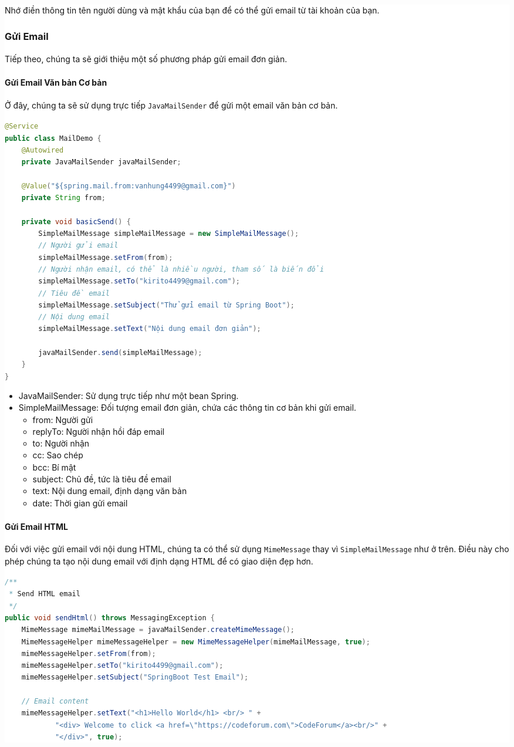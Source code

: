 Nhớ điền thông tin tên người dùng và mật khẩu của bạn để có thể gửi email từ tài khoản của bạn.

### Gửi Email

Tiếp theo, chúng ta sẽ giới thiệu một số phương pháp gửi email đơn giản.

#### Gửi Email Văn bản Cơ bản

Ở đây, chúng ta sẽ sử dụng trực tiếp `JavaMailSender` để gửi một email văn bản cơ bản.

```java
@Service
public class MailDemo {
    @Autowired
    private JavaMailSender javaMailSender;

    @Value("${spring.mail.from:vanhung4499@gmail.com}")
    private String from;

    private void basicSend() {
        SimpleMailMessage simpleMailMessage = new SimpleMailMessage();
        // Người gửi email
        simpleMailMessage.setFrom(from);
        // Người nhận email, có thể là nhiều người, tham số là biến đổi
        simpleMailMessage.setTo("kirito4499@gmail.com");
        // Tiêu đề email
        simpleMailMessage.setSubject("Thử gửi email từ Spring Boot");
        // Nội dung email
        simpleMailMessage.setText("Nội dung email đơn giản");

        javaMailSender.send(simpleMailMessage);
    }
}
```

- JavaMailSender: Sử dụng trực tiếp như một bean Spring.
- SimpleMailMessage: Đối tượng email đơn giản, chứa các thông tin cơ bản khi gửi email.
   - from: Người gửi
   - replyTo: Người nhận hồi đáp email
   - to: Người nhận
   - cc: Sao chép
   - bcc: Bí mật
   - subject: Chủ đề, tức là tiêu đề email
   - text: Nội dung email, định dạng văn bản
   - date: Thời gian gửi email

#### Gửi Email HTML

Đối với việc gửi email với nội dung HTML, chúng ta có thể sử dụng `MimeMessage` thay vì `SimpleMailMessage` như ở trên. Điều này cho phép chúng ta tạo nội dung email với định dạng HTML để có giao diện đẹp hơn.

```java
/**
 * Send HTML email
 */
public void sendHtml() throws MessagingException {
    MimeMessage mimeMailMessage = javaMailSender.createMimeMessage();
    MimeMessageHelper mimeMessageHelper = new MimeMessageHelper(mimeMailMessage, true);
    mimeMessageHelper.setFrom(from);
    mimeMessageHelper.setTo("kirito4499@gmail.com");
    mimeMessageHelper.setSubject("SpringBoot Test Email");

    // Email content
    mimeMessageHelper.setText("<h1>Hello World</h1> <br/> " +
            "<div> Welcome to click <a href=\"https://codeforum.com\">CodeForum</a><br/>" +
            "</div>", true);
```